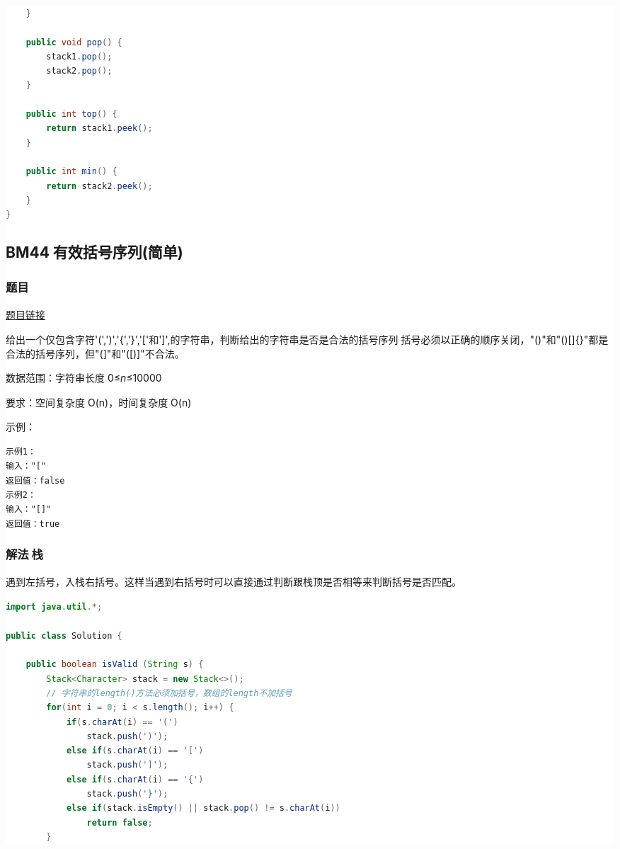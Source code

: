 ```Java
    }
    
    public void pop() {
        stack1.pop();
        stack2.pop();
    }
    
    public int top() {
        return stack1.peek();
    }
    
    public int min() {
        return stack2.peek();
    }
}
```



## BM44 有效括号序列(简单)

### 题目

[题目链接](https://www.nowcoder.com/practice/37548e94a270412c8b9fb85643c8ccc2?tpId=295&tqId=726&ru=/exam/oj&qru=/ta/format-top101/question-ranking&sourceUrl=%2Fexam%2Foj%3Fpage%3D1%26tab%3D%25E7%25AE%2597%25E6%25B3%2595%25E7%25AF%2587%26topicId%3D295)

给出一个仅包含字符'(',')','{','}','['和']',的字符串，判断给出的字符串是否是合法的括号序列
括号必须以正确的顺序关闭，"()"和"()[]{}"都是合法的括号序列，但"(]"和"([)]"不合法。

数据范围：字符串长度 0≤*n*≤10000

要求：空间复杂度 O(n)，时间复杂度 O(n)

示例：

```
示例1：
输入："["
返回值：false
示例2：
输入："[]"
返回值：true
```

### 解法 栈

遇到左括号，入栈右括号。这样当遇到右括号时可以直接通过判断跟栈顶是否相等来判断括号是否匹配。

```Java
import java.util.*;

public class Solution {

    public boolean isValid (String s) {
        Stack<Character> stack = new Stack<>();
        // 字符串的length()方法必须加括号，数组的length不加括号
        for(int i = 0; i < s.length(); i++) {
            if(s.charAt(i) == '(')
                stack.push(')');
            else if(s.charAt(i) == '[')
                stack.push(']');
            else if(s.charAt(i) == '{')
                stack.push('}');
            else if(stack.isEmpty() || stack.pop() != s.charAt(i))
                return false;
        }
```